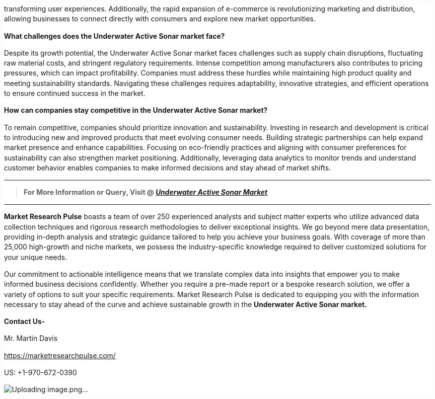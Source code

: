 transforming user experiences. Additionally, the rapid expansion of e-commerce is revolutionizing marketing and distribution, allowing businesses to connect directly with consumers and explore new market opportunities.</p><p><strong>What challenges does the Underwater Active Sonar market face?</strong></p><p>Despite its growth potential, the Underwater Active Sonar market faces challenges such as supply chain disruptions, fluctuating raw material costs, and stringent regulatory requirements. Intense competition among manufacturers also contributes to pricing pressures, which can impact profitability. Companies must address these hurdles while maintaining high product quality and meeting sustainability standards. Navigating these challenges requires adaptability, innovative strategies, and efficient operations to ensure continued success in the market.</p><p><strong>How can companies stay competitive in the Underwater Active Sonar market?</strong></p><p>To remain competitive, companies should prioritize innovation and sustainability. Investing in research and development is critical to introducing new and improved products that meet evolving consumer needs. Building strategic partnerships can help expand market presence and enhance capabilities. Focusing on eco-friendly practices and aligning with consumer preferences for sustainability can also strengthen market positioning. Additionally, leveraging data analytics to monitor trends and understand customer behavior enables companies to make informed decisions and stay ahead of market shifts.</p><hr /><blockquote><p><strong>For More Information or Query, Visit @&nbsp;<em><a href="https://marketresearchpulse.com/report/6864/underwater-active-sonar-market?utm_source=Linkedin&utm_medium=091">Underwater Active Sonar Market</a></em></strong></p></blockquote><hr /><p><strong>Market Research Pulse</strong> boasts a team of over 250 experienced analysts and subject matter experts who utilize advanced data collection techniques and rigorous research methodologies to deliver exceptional insights. We go beyond mere data presentation, providing in-depth analysis and strategic guidance tailored to help you achieve your business goals. With coverage of more than 25,000 high-growth and niche markets, we possess the industry-specific knowledge required to deliver customized solutions for your unique needs.</p><p>Our commitment to actionable intelligence means that we translate complex data into insights that empower you to make informed business decisions confidently. Whether you require a pre-made report or a bespoke research solution, we offer a variety of options to suit your specific requirements. Market Research Pulse is dedicated to equipping you with the information necessary to stay ahead of the curve and achieve sustainable growth in the <strong>Underwater Active Sonar market.</strong></p><p><strong>Contact Us-</strong></p><p>Mr. Martin Davis</p><p>https://marketresearchpulse.com/</p><p>US: +1-970-672-0390</p>
![Uploading image.png…]()
